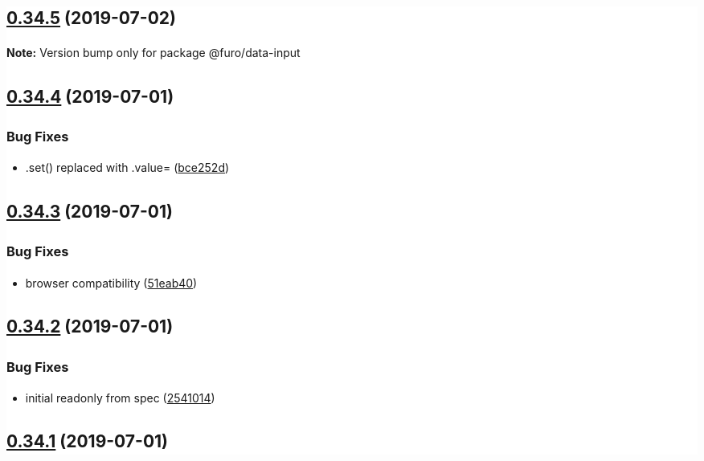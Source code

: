 



## [0.34.5](https://github.com/veith/FuroBaseComponents/compare/@furo/data-input@0.34.4...@furo/data-input@0.34.5) (2019-07-02)

**Note:** Version bump only for package @furo/data-input





## [0.34.4](https://github.com/veith/FuroBaseComponents/compare/@furo/data-input@0.34.3...@furo/data-input@0.34.4) (2019-07-01)


### Bug Fixes

* .set() replaced with .value= ([bce252d](https://github.com/veith/FuroBaseComponents/commit/bce252d))





## [0.34.3](https://github.com/veith/FuroBaseComponents/compare/@furo/data-input@0.34.2...@furo/data-input@0.34.3) (2019-07-01)


### Bug Fixes

* browser compatibility ([51eab40](https://github.com/veith/FuroBaseComponents/commit/51eab40))





## [0.34.2](https://github.com/veith/FuroBaseComponents/compare/@furo/data-input@0.34.1...@furo/data-input@0.34.2) (2019-07-01)


### Bug Fixes

* initial readonly from spec ([2541014](https://github.com/veith/FuroBaseComponents/commit/2541014))





## [0.34.1](https://github.com/veith/FuroBaseComponents/compare/@furo/data-input@0.34.0...@furo/data-input@0.34.1) (2019-07-01)

